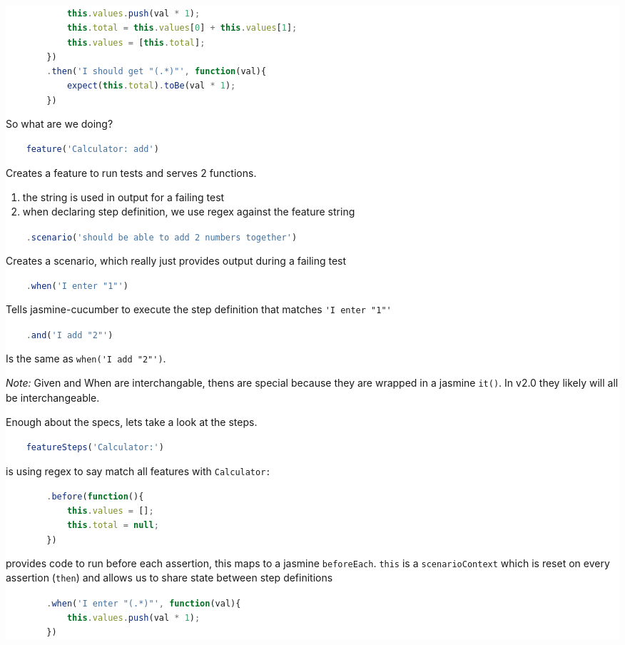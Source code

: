 ```javascript
        	this.values.push(val * 1);
	        this.total = this.values[0] + this.values[1];
    	    this.values = [this.total];
	    })
    	.then('I should get "(.*)"', function(val){
        	expect(this.total).toBe(val * 1);
	    })
```

So what are we doing?

```javascript
	feature('Calculator: add')
```

Creates a feature to run tests and serves 2 functions. 
1) the string is used in output for a failing test
2) when declaring step definition, we use regex against the feature string

```javascript
	.scenario('should be able to add 2 numbers together')
```

Creates a scenario, which really just provides output during a failing test

```javascript
	.when('I enter "1"')
```

Tells jasmine-cucumber to execute the step definition that matches `'I enter "1"'`

```javascript
	.and('I add "2"')
```

Is the same as `when('I add "2"')`. 

*Note:* Given and When are interchangable, thens are special because they are wrapped in a jasmine `it()`. In v2.0 they likely will all be interchangeable. 

Enough about the specs, lets take a look at the steps. 

```javascript
	featureSteps('Calculator:')
```

is using regex to say match all features with `Calculator:`

```javascript
	    .before(function(){
    	    this.values = [];
        	this.total = null;
	    })
```
	   
provides code to run before each assertion, this maps to a jasmine `beforeEach`. `this` is a `scenarioContext` which is reset on every assertion (`then`) and allows us to share state between step definitions

```javascript
	    .when('I enter "(.*)"', function(val){
    	    this.values.push(val * 1);
	    })
```
	    